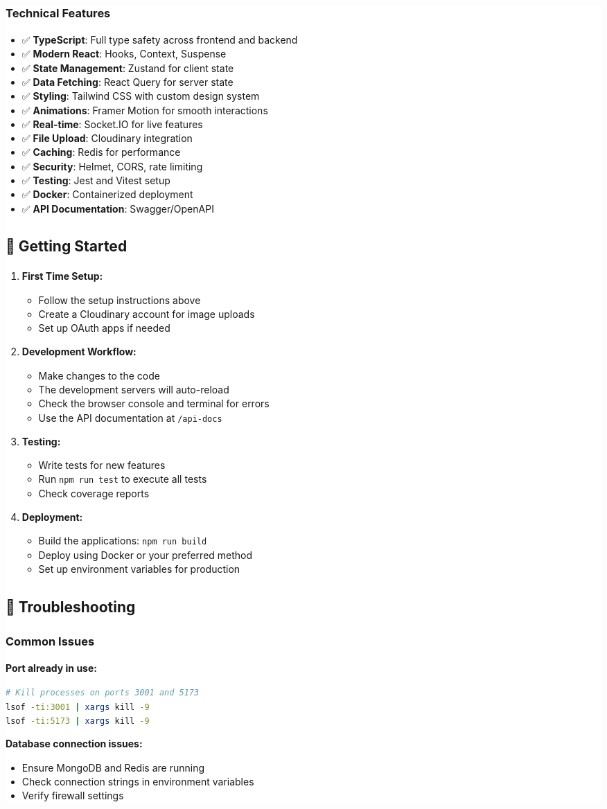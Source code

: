 ### Technical Features
- ✅ **TypeScript**: Full type safety across frontend and backend
- ✅ **Modern React**: Hooks, Context, Suspense
- ✅ **State Management**: Zustand for client state
- ✅ **Data Fetching**: React Query for server state
- ✅ **Styling**: Tailwind CSS with custom design system
- ✅ **Animations**: Framer Motion for smooth interactions
- ✅ **Real-time**: Socket.IO for live features
- ✅ **File Upload**: Cloudinary integration
- ✅ **Caching**: Redis for performance
- ✅ **Security**: Helmet, CORS, rate limiting
- ✅ **Testing**: Jest and Vitest setup
- ✅ **Docker**: Containerized deployment
- ✅ **API Documentation**: Swagger/OpenAPI

## 🚦 Getting Started

1. **First Time Setup:**
   - Follow the setup instructions above
   - Create a Cloudinary account for image uploads
   - Set up OAuth apps if needed

2. **Development Workflow:**
   - Make changes to the code
   - The development servers will auto-reload
   - Check the browser console and terminal for errors
   - Use the API documentation at `/api-docs`

3. **Testing:**
   - Write tests for new features
   - Run `npm run test` to execute all tests
   - Check coverage reports

4. **Deployment:**
   - Build the applications: `npm run build`
   - Deploy using Docker or your preferred method
   - Set up environment variables for production

## 🐛 Troubleshooting

### Common Issues

**Port already in use:**
```bash
# Kill processes on ports 3001 and 5173
lsof -ti:3001 | xargs kill -9
lsof -ti:5173 | xargs kill -9
```

**Database connection issues:**
- Ensure MongoDB and Redis are running
- Check connection strings in environment variables
- Verify firewall settings
